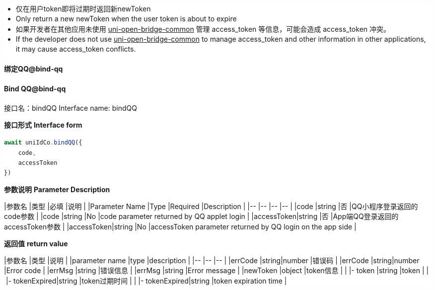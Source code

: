 - 仅在用户token即将过期时返回新newToken
- Only return a new newToken when the user token is about to expire
- 如果开发者在其他应用未使用 [uni-open-bridge-common](/uniCloud/uni-open-bridge.md) 管理 access_token 等信息，可能会造成 access_token 冲突。
- If the developer does not use [uni-open-bridge-common](/uniCloud/uni-open-bridge.md) to manage access_token and other information in other applications, it may cause access_token conflicts.
#### 绑定QQ@bind-qq
#### Bind QQ@bind-qq

接口名：bindQQ
Interface name: bindQQ

**接口形式**
**Interface form**

```js
await uniIdCo.bindQQ({
	code,
	accessToken
})
```

**参数说明**
**Parameter Description**

|参数名		|类型	|必填	|说明								|
|Parameter Name |Type |Required |Description |
|--			|--		|--		|--									|
|code		|string	|否		|QQ小程序登录返回的code参数			|
|code |string |No |code parameter returned by QQ applet login |
|accessToken|string	|否		|App端QQ登录返回的accessToken参数	|
|accessToken|string |No |accessToken parameter returned by QQ login on the app side |

**返回值**
**return value**

|参数名							|类型				|说明			|
|parameter name |type |description |
|--								|--					|--				|
|errCode						|string&#124;number	|错误码			|
|errCode |string&#124;number |Error code |
|errMsg							|string				|错误信息		|
|errMsg |string |Error message |
|newToken						|object				|token信息		|
|&nbsp;&#124;-&nbsp;token		|string				|token			|
|&nbsp;&#124;-&nbsp;tokenExpired|string				|token过期时间	|
|&nbsp;&#124;-&nbsp;tokenExpired|string |token expiration time |
